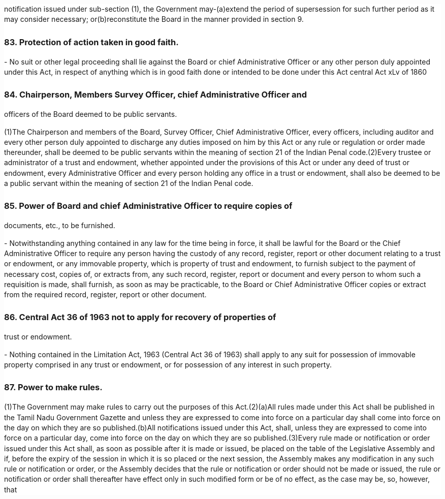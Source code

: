 notification issued under sub-section (1), the Government may-(a)extend the
period of supersession for such further period as it may consider necessary;
or(b)reconstitute the Board in the manner provided in section 9.

### 83. Protection of action taken in good faith.

\- No suit or other legal proceeding shall lie against the Board or chief
Administrative Officer or any other person duly appointed under this Act, in
respect of anything which is in good faith done or intended to be done under
this Act central Act xLv of 1860

### 84. Chairperson, Members Survey Officer, chief Administrative Officer and
officers of the Board deemed to be public servants.

(1)The Chairperson and members of the Board, Survey Officer, Chief
Administrative Officer, every officers, including auditor and every other
person duly appointed to discharge any duties imposed on him by this Act or
any rule or regulation or order made thereunder, shall be deemed to be public
servants within the meaning of section 21 of the Indian Penal code.(2)Every
trustee or administrator of a trust and endowment, whether appointed under the
provisions of this Act or under any deed of trust or endowment, every
Administrative Officer and every person holding any office in a trust or
endowment, shall also be deemed to be a public servant within the meaning of
section 21 of the Indian Penal code.

### 85. Power of Board and chief Administrative Officer to require copies of
documents, etc., to be furnished.

\- Notwithstanding anything contained in any law for the time being in force,
it shall be lawful for the Board or the Chief Administrative Officer to
require any person having the custody of any record, register, report or other
document relating to a trust or endowment, or any immovable property, which is
property of trust and endowment, to furnish subject to the payment of
necessary cost, copies of, or extracts from, any such record, register, report
or document and every person to whom such a requisition is made, shall
furnish, as soon as may be practicable, to the Board or Chief Administrative
Officer copies or extract from the required record, register, report or other
document.

### 86. Central Act 36 of 1963 not to apply for recovery of properties of
trust or endowment.

\- Nothing contained in the Limitation Act, 1963 (Central Act 36 of 1963)
shall apply to any suit for possession of immovable property comprised in any
trust or endowment, or for possession of any interest in such property.

### 87. Power to make rules.

(1)The Government may make rules to carry out the purposes of this
Act.(2)(a)All rules made under this Act shall be published in the Tamil Nadu
Government Gazette and unless they are expressed to come into force on a
particular day shall come into force on the day on which they are so
published.(b)All notifications issued under this Act, shall, unless they are
expressed to come into force on a particular day, come into force on the day
on which they are so published.(3)Every rule made or notification or order
issued under this Act shall, as soon as possible after it is made or issued,
be placed on the table of the Legislative Assembly and if, before the expiry
of the session in which it is so placed or the next session, the Assembly
makes any modification in any such rule or notification or order, or the
Assembly decides that the rule or notification or order should not be made or
issued, the rule or notification or order shall thereafter have effect only in
such modified form or be of no effect, as the case may be, so, however, that